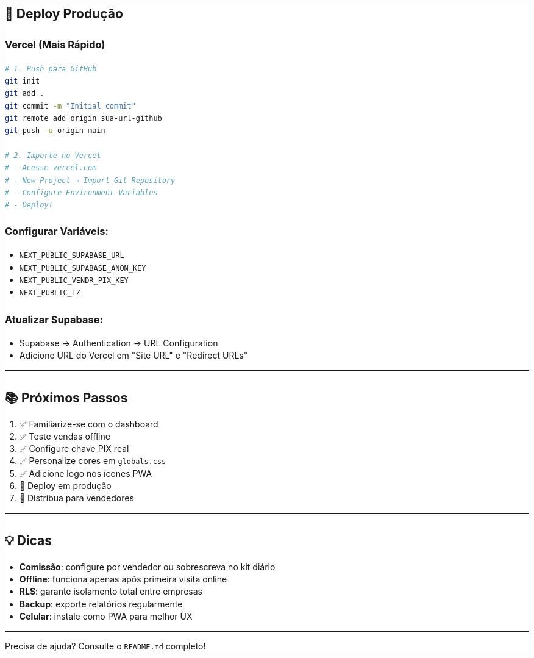 
## 🚢 Deploy Produção

### Vercel (Mais Rápido)

```bash
# 1. Push para GitHub
git init
git add .
git commit -m "Initial commit"
git remote add origin sua-url-github
git push -u origin main

# 2. Importe no Vercel
# - Acesse vercel.com
# - New Project → Import Git Repository
# - Configure Environment Variables
# - Deploy!
```

### Configurar Variáveis:
- `NEXT_PUBLIC_SUPABASE_URL`
- `NEXT_PUBLIC_SUPABASE_ANON_KEY`
- `NEXT_PUBLIC_VENDR_PIX_KEY`
- `NEXT_PUBLIC_TZ`

### Atualizar Supabase:
- Supabase → Authentication → URL Configuration
- Adicione URL do Vercel em "Site URL" e "Redirect URLs"

---

## 📚 Próximos Passos

1. ✅ Familiarize-se com o dashboard
2. ✅ Teste vendas offline
3. ✅ Configure chave PIX real
4. ✅ Personalize cores em `globals.css`
5. ✅ Adicione logo nos ícones PWA
6. 🚀 Deploy em produção
7. 📱 Distribua para vendedores

---

## 💡 Dicas

- **Comissão**: configure por vendedor ou sobrescreva no kit diário
- **Offline**: funciona apenas após primeira visita online
- **RLS**: garante isolamento total entre empresas
- **Backup**: exporte relatórios regularmente
- **Celular**: instale como PWA para melhor UX

---

Precisa de ajuda? Consulte o `README.md` completo!
